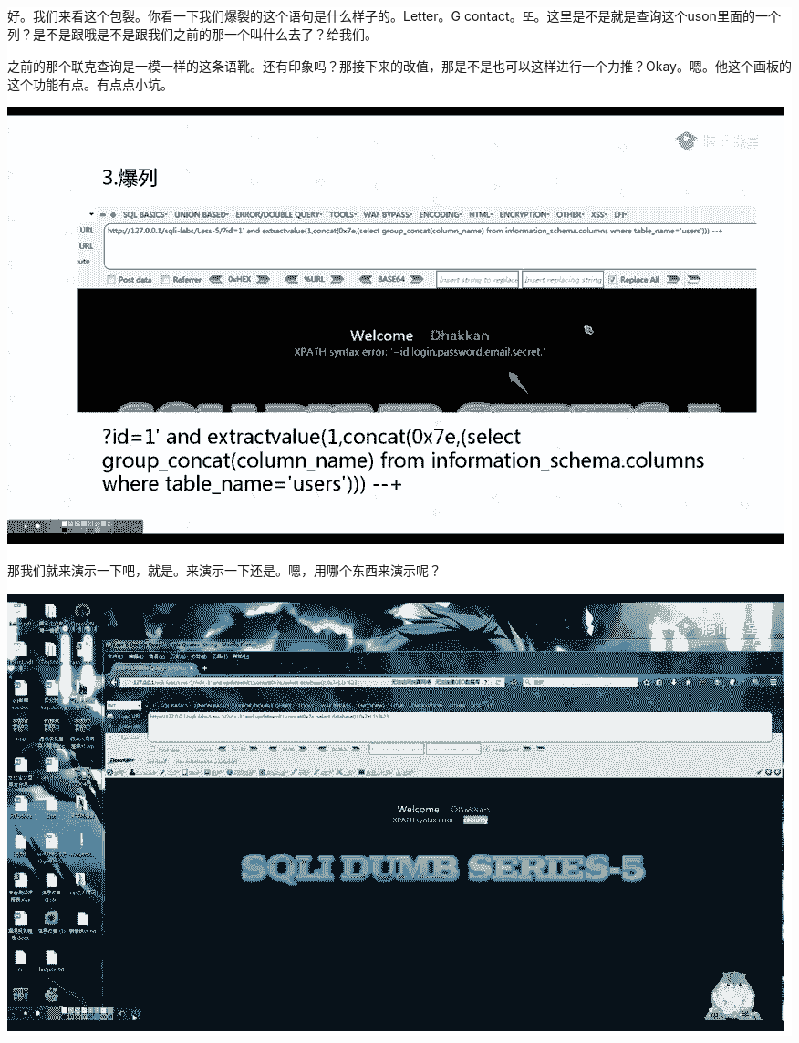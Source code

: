 好。我们来看这个包裂。你看一下我们爆裂的这个语句是什么样子的。Letter。G contact。또。这里是不是就是查询这个uson里面的一个列？是不是跟哦是不是跟我们之前的那一个叫什么去了？给我们。

之前的那个联克查询是一模一样的这条语靴。还有印象吗？那接下来的改值，那是不是也可以这样进行一个力推？Okay。嗯。他这个画板的这个功能有点。有点点小坑。



![](img/2b97b92a7619b51ad6741db2e384b7cb_249.png)

那我们就来演示一下吧，就是。来演示一下还是。嗯，用哪个东西来演示呢？

![](img/2b97b92a7619b51ad6741db2e384b7cb_251.png)
